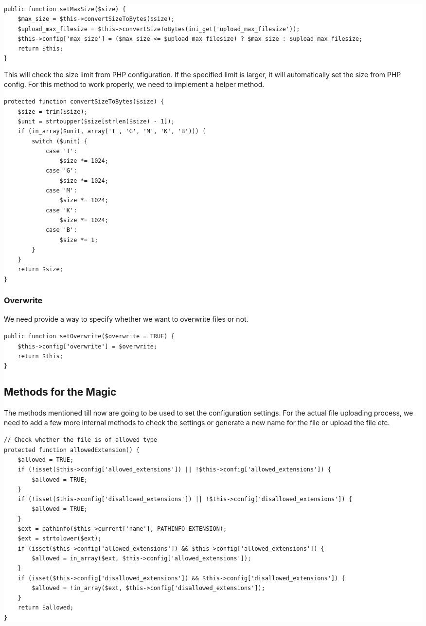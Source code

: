     public function setMaxSize($size) {
        $max_size = $this->convertSizeToBytes($size);
        $upload_max_filesize = $this->convertSizeToBytes(ini_get('upload_max_filesize'));
        $this->config['max_size'] = ($max_size <= $upload_max_filesize) ? $max_size : $upload_max_filesize;
        return $this;
    }

This will check the size limit from PHP configuration. If the specified limit is larger, it will automatically set the size from PHP config. For this method to work properly, we need to implement a helper method.

    protected function convertSizeToBytes($size) {
        $size = trim($size);
        $unit = strtoupper($size[strlen($size) - 1]);
        if (in_array($unit, array('T', 'G', 'M', 'K', 'B'))) {
            switch ($unit) {
                case 'T':
                    $size *= 1024;
                case 'G':
                    $size *= 1024;
                case 'M':
                    $size *= 1024;
                case 'K':
                    $size *= 1024;
                case 'B':
                    $size *= 1;
            }
        }
        return $size;
    }

### Overwrite

We need provide a way to specify whether we want to overwrite files or not.

    public function setOverwrite($overwrite = TRUE) {
        $this->config['overwrite'] = $overwrite;
        return $this;
    }

## Methods for the Magic

The methods mentioned till now are going to be used to set the configuration settings. For the actual file uploading process, we need to add a few more internal methods to check the settings or generate a new name for the file or upload the file etc.

    // Check whether the file is of allowed type
    protected function allowedExtension() {
        $allowed = TRUE;
        if (!isset($this->config['allowed_extensions']) || !$this->config['allowed_extensions']) {
            $allowed = TRUE;
        }
        if (!isset($this->config['disallowed_extensions']) || !$this->config['disallowed_extensions']) {
            $allowed = TRUE;
        }
        $ext = pathinfo($this->current['name'], PATHINFO_EXTENSION);
        $ext = strtolower($ext);
        if (isset($this->config['allowed_extensions']) && $this->config['allowed_extensions']) {
            $allowed = in_array($ext, $this->config['allowed_extensions']);
        }
        if (isset($this->config['disallowed_extensions']) && $this->config['disallowed_extensions']) {
            $allowed = !in_array($ext, $this->config['disallowed_extensions']);
        }
        return $allowed;
    }
